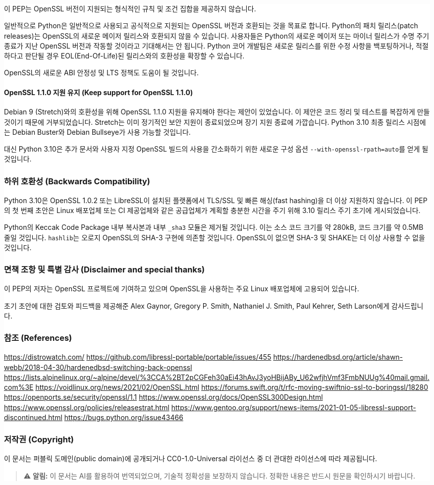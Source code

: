 이 PEP는 OpenSSL 버전이 지원되는 형식적인 규칙 및 조건 집합을 제공하지 않습니다.

일반적으로 Python은 일반적으로 사용되고 공식적으로 지원되는 OpenSSL 버전과 호환되는 것을 목표로 합니다. Python의 패치 릴리스(patch releases)는 OpenSSL의 새로운 메이저 릴리스와 호환되지 않을 수 있습니다. 사용자들은 Python의 새로운 메이저 또는 마이너 릴리스가 수명 주기 종료가 지난 OpenSSL 버전과 작동할 것이라고 기대해서는 안 됩니다. Python 코어 개발팀은 새로운 릴리스를 위한 수정 사항을 백포팅하거나, 적절하다고 판단될 경우 EOL(End-Of-Life)된 릴리스와의 호환성을 확장할 수 있습니다.

OpenSSL의 새로운 ABI 안정성 및 LTS 정책도 도움이 될 것입니다.

#### OpenSSL 1.1.0 지원 유지 (Keep support for OpenSSL 1.1.0)

Debian 9 (Stretch)와의 호환성을 위해 OpenSSL 1.1.0 지원을 유지해야 한다는 제안이 있었습니다. 이 제안은 코드 정리 및 테스트를 복잡하게 만들 것이기 때문에 거부되었습니다. Stretch는 이미 정기적인 보안 지원이 종료되었으며 장기 지원 종료에 가깝습니다. Python 3.10 최종 릴리스 시점에는 Debian Buster와 Debian Bullseye가 사용 가능할 것입니다.

대신 Python 3.10은 추가 문서와 사용자 지정 OpenSSL 빌드의 사용을 간소화하기 위한 새로운 구성 옵션 `--with-openssl-rpath=auto`를 얻게 될 것입니다.

### 하위 호환성 (Backwards Compatibility)

Python 3.10은 OpenSSL 1.0.2 또는 LibreSSL이 설치된 플랫폼에서 TLS/SSL 및 빠른 해싱(fast hashing)을 더 이상 지원하지 않습니다. 이 PEP의 첫 번째 초안은 Linux 배포업체 또는 CI 제공업체와 같은 공급업체가 계획할 충분한 시간을 주기 위해 3.10 릴리스 주기 초기에 게시되었습니다.

Python의 Keccak Code Package 내부 복사본과 내부 `_sha3` 모듈은 제거될 것입니다. 이는 소스 코드 크기를 약 280kB, 코드 크기를 약 0.5MB 줄일 것입니다. `hashlib`는 오로지 OpenSSL의 SHA-3 구현에 의존할 것입니다. OpenSSL이 없으면 SHA-3 및 SHAKE는 더 이상 사용할 수 없을 것입니다.

### 면책 조항 및 특별 감사 (Disclaimer and special thanks)

이 PEP의 저자는 OpenSSL 프로젝트에 기여하고 있으며 OpenSSL을 사용하는 주요 Linux 배포업체에 고용되어 있습니다.

초기 초안에 대한 검토와 피드백을 제공해준 Alex Gaynor, Gregory P. Smith, Nathaniel J. Smith, Paul Kehrer, Seth Larson에게 감사드립니다.

### 참조 (References)

 https://distrowatch.com/
 https://github.com/libressl-portable/portable/issues/455
 https://hardenedbsd.org/article/shawn-webb/2018-04-30/hardenedbsd-switching-back-openssl
 https://lists.alpinelinux.org/~alpine/devel/%3CCA%2BT2pCGFeh30aEi43hAvJ3yoHBijABy_U62wfjhVmf3FmbNUUg%40mail.gmail.com%3E
 https://voidlinux.org/news/2021/02/OpenSSL.html
 https://forums.swift.org/t/rfc-moving-swiftnio-ssl-to-boringssl/18280
 https://openports.se/security/openssl/1.1
 https://www.openssl.org/docs/OpenSSL300Design.html
 https://www.openssl.org/policies/releasestrat.html
 https://www.gentoo.org/support/news-items/2021-01-05-libressl-support-discontinued.html
 https://bugs.python.org/issue43466

### 저작권 (Copyright)

이 문서는 퍼블릭 도메인(public domain)에 공개되거나 CC0-1.0-Universal 라이선스 중 더 관대한 라이선스에 따라 제공됩니다.

> ⚠️ **알림:** 이 문서는 AI를 활용하여 번역되었으며, 기술적 정확성을 보장하지 않습니다. 정확한 내용은 반드시 원문을 확인하시기 바랍니다.